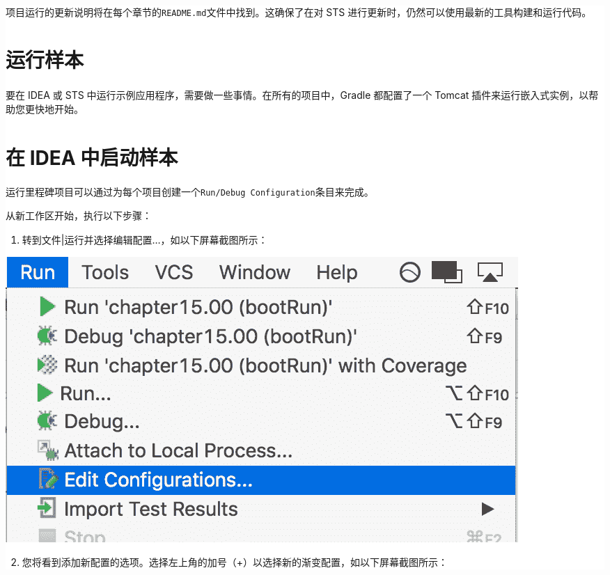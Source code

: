 项目运行的更新说明将在每个章节的`README.md`文件中找到。这确保了在对 STS 进行更新时，仍然可以使用最新的工具构建和运行代码。

# 运行样本

要在 IDEA 或 STS 中运行示例应用程序，需要做一些事情。在所有的项目中，Gradle 都配置了一个 Tomcat 插件来运行嵌入式实例，以帮助您更快地开始。

# 在 IDEA 中启动样本

运行里程碑项目可以通过为每个项目创建一个`Run/Debug Configuration`条目来完成。

从新工作区开始，执行以下步骤：

1.  转到文件|运行并选择编辑配置…，如以下屏幕截图所示：

![](img/136e0bb4-4691-44dc-9da6-1c1827e08007.png)

2.  您将看到添加新配置的选项。选择左上角的加号（+）以选择新的渐变配置，如以下屏幕截图所示：
